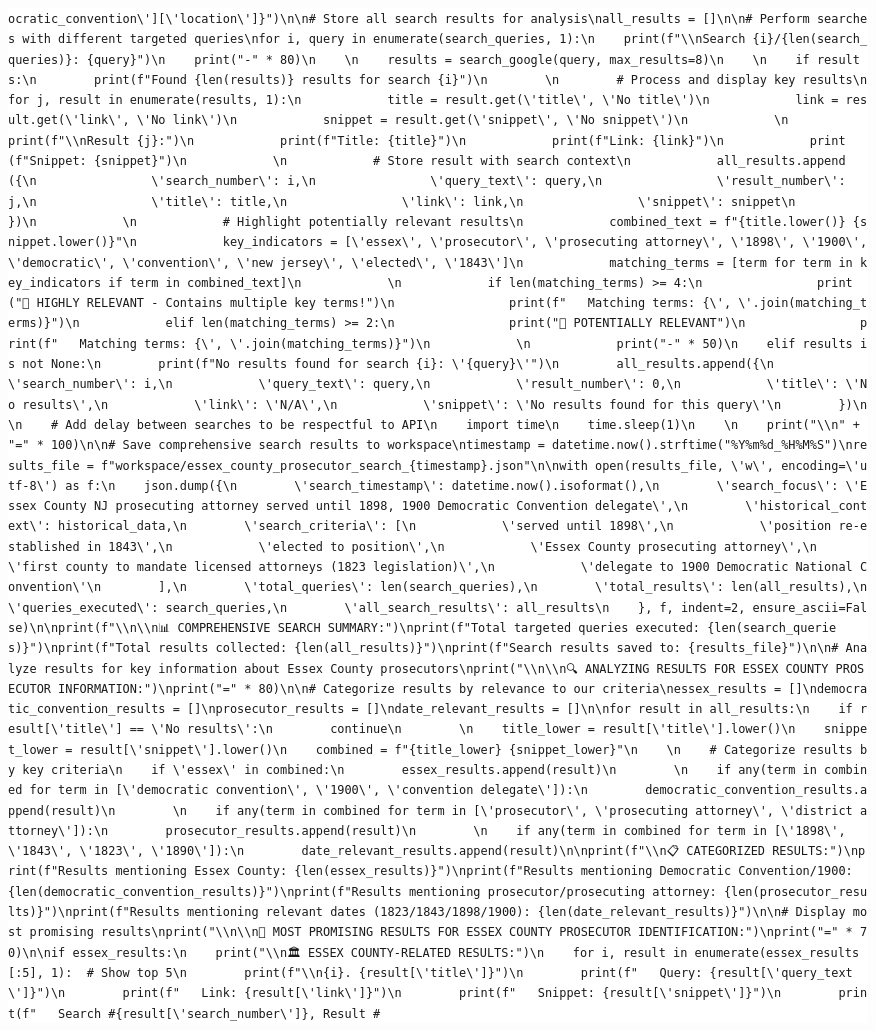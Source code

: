 ```
ocratic_convention\'][\'location\']}")\n\n# Store all search results for analysis\nall_results = []\n\n# Perform searches with different targeted queries\nfor i, query in enumerate(search_queries, 1):\n    print(f"\\nSearch {i}/{len(search_queries)}: {query}")\n    print("-" * 80)\n    \n    results = search_google(query, max_results=8)\n    \n    if results:\n        print(f"Found {len(results)} results for search {i}")\n        \n        # Process and display key results\n        for j, result in enumerate(results, 1):\n            title = result.get(\'title\', \'No title\')\n            link = result.get(\'link\', \'No link\')\n            snippet = result.get(\'snippet\', \'No snippet\')\n            \n            print(f"\\nResult {j}:")\n            print(f"Title: {title}")\n            print(f"Link: {link}")\n            print(f"Snippet: {snippet}")\n            \n            # Store result with search context\n            all_results.append({\n                \'search_number\': i,\n                \'query_text\': query,\n                \'result_number\': j,\n                \'title\': title,\n                \'link\': link,\n                \'snippet\': snippet\n            })\n            \n            # Highlight potentially relevant results\n            combined_text = f"{title.lower()} {snippet.lower()}"\n            key_indicators = [\'essex\', \'prosecutor\', \'prosecuting attorney\', \'1898\', \'1900\', \'democratic\', \'convention\', \'new jersey\', \'elected\', \'1843\']\n            matching_terms = [term for term in key_indicators if term in combined_text]\n            \n            if len(matching_terms) >= 4:\n                print("🎯 HIGHLY RELEVANT - Contains multiple key terms!")\n                print(f"   Matching terms: {\', \'.join(matching_terms)}")\n            elif len(matching_terms) >= 2:\n                print("📌 POTENTIALLY RELEVANT")\n                print(f"   Matching terms: {\', \'.join(matching_terms)}")\n            \n            print("-" * 50)\n    elif results is not None:\n        print(f"No results found for search {i}: \'{query}\'")\n        all_results.append({\n            \'search_number\': i,\n            \'query_text\': query,\n            \'result_number\': 0,\n            \'title\': \'No results\',\n            \'link\': \'N/A\',\n            \'snippet\': \'No results found for this query\'\n        })\n    \n    # Add delay between searches to be respectful to API\n    import time\n    time.sleep(1)\n    \n    print("\\n" + "=" * 100)\n\n# Save comprehensive search results to workspace\ntimestamp = datetime.now().strftime("%Y%m%d_%H%M%S")\nresults_file = f"workspace/essex_county_prosecutor_search_{timestamp}.json"\n\nwith open(results_file, \'w\', encoding=\'utf-8\') as f:\n    json.dump({\n        \'search_timestamp\': datetime.now().isoformat(),\n        \'search_focus\': \'Essex County NJ prosecuting attorney served until 1898, 1900 Democratic Convention delegate\',\n        \'historical_context\': historical_data,\n        \'search_criteria\': [\n            \'served until 1898\',\n            \'position re-established in 1843\',\n            \'elected to position\',\n            \'Essex County prosecuting attorney\',\n            \'first county to mandate licensed attorneys (1823 legislation)\',\n            \'delegate to 1900 Democratic National Convention\'\n        ],\n        \'total_queries\': len(search_queries),\n        \'total_results\': len(all_results),\n        \'queries_executed\': search_queries,\n        \'all_search_results\': all_results\n    }, f, indent=2, ensure_ascii=False)\n\nprint(f"\\n\\n📊 COMPREHENSIVE SEARCH SUMMARY:")\nprint(f"Total targeted queries executed: {len(search_queries)}")\nprint(f"Total results collected: {len(all_results)}")\nprint(f"Search results saved to: {results_file}")\n\n# Analyze results for key information about Essex County prosecutors\nprint("\\n\\n🔍 ANALYZING RESULTS FOR ESSEX COUNTY PROSECUTOR INFORMATION:")\nprint("=" * 80)\n\n# Categorize results by relevance to our criteria\nessex_results = []\ndemocratic_convention_results = []\nprosecutor_results = []\ndate_relevant_results = []\n\nfor result in all_results:\n    if result[\'title\'] == \'No results\':\n        continue\n        \n    title_lower = result[\'title\'].lower()\n    snippet_lower = result[\'snippet\'].lower()\n    combined = f"{title_lower} {snippet_lower}"\n    \n    # Categorize results by key criteria\n    if \'essex\' in combined:\n        essex_results.append(result)\n        \n    if any(term in combined for term in [\'democratic convention\', \'1900\', \'convention delegate\']):\n        democratic_convention_results.append(result)\n        \n    if any(term in combined for term in [\'prosecutor\', \'prosecuting attorney\', \'district attorney\']):\n        prosecutor_results.append(result)\n        \n    if any(term in combined for term in [\'1898\', \'1843\', \'1823\', \'1890\']):\n        date_relevant_results.append(result)\n\nprint(f"\\n📋 CATEGORIZED RESULTS:")\nprint(f"Results mentioning Essex County: {len(essex_results)}")\nprint(f"Results mentioning Democratic Convention/1900: {len(democratic_convention_results)}")\nprint(f"Results mentioning prosecutor/prosecuting attorney: {len(prosecutor_results)}")\nprint(f"Results mentioning relevant dates (1823/1843/1898/1900): {len(date_relevant_results)}")\n\n# Display most promising results\nprint("\\n\\n🎯 MOST PROMISING RESULTS FOR ESSEX COUNTY PROSECUTOR IDENTIFICATION:")\nprint("=" * 70)\n\nif essex_results:\n    print("\\n🏛️ ESSEX COUNTY-RELATED RESULTS:")\n    for i, result in enumerate(essex_results[:5], 1):  # Show top 5\n        print(f"\\n{i}. {result[\'title\']}")\n        print(f"   Query: {result[\'query_text\']}")\n        print(f"   Link: {result[\'link\']}")\n        print(f"   Snippet: {result[\'snippet\']}")\n        print(f"   Search #{result[\'search_number\']}, Result #
```